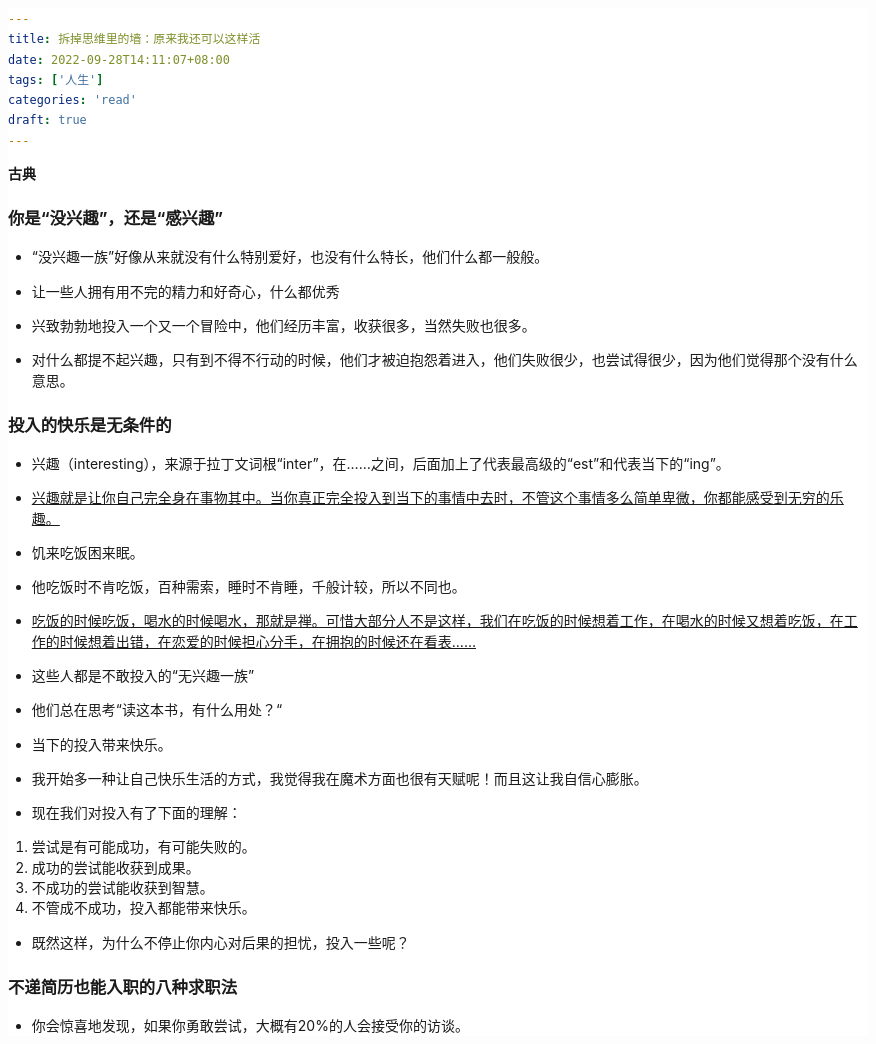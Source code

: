 ```yaml
---
title: 拆掉思维里的墙：原来我还可以这样活
date: 2022-09-28T14:11:07+08:00
tags: ['人生']
categories: 'read'
draft: true
---
```


**古典**


### 你是“没兴趣”，还是“感兴趣”

* “没兴趣一族”好像从来就没有什么特别爱好，也没有什么特长，他们什么都一般般。

* 让一些人拥有用不完的精力和好奇心，什么都优秀

* 兴致勃勃地投入一个又一个冒险中，他们经历丰富，收获很多，当然失败也很多。

* 对什么都提不起兴趣，只有到不得不行动的时候，他们才被迫抱怨着进入，他们失败很少，也尝试得很少，因为他们觉得那个没有什么意思。



### 投入的快乐是无条件的

* 兴趣（interesting），来源于拉丁文词根“inter”，在……之间，后面加上了代表最高级的“est”和代表当下的“ing”。

* [兴趣就是让你自己完全身在事物其中。当你真正完全投入到当下的事情中去时，不管这个事情多么简单卑微，你都能感受到无穷的乐趣。]()

* 饥来吃饭困来眠。

* 他吃饭时不肯吃饭，百种需索，睡时不肯睡，千般计较，所以不同也。


* [吃饭的时候吃饭，喝水的时候喝水，那就是禅。可惜大部分人不是这样，我们在吃饭的时候想着工作，在喝水的时候又想着吃饭，在工作的时候想着出错，在恋爱的时候担心分手，在拥抱的时候还在看表……]()


* 这些人都是不敢投入的“无兴趣一族”

* 他们总在思考“读这本书，有什么用处？“

* 当下的投入带来快乐。

* 我开始多一种让自己快乐生活的方式，我觉得我在魔术方面也很有天赋呢！而且这让我自信心膨胀。


* 现在我们对投入有了下面的理解：
1. 尝试是有可能成功，有可能失败的。
2. 成功的尝试能收获到成果。
3. 不成功的尝试能收获到智慧。
4. 不管成不成功，投入都能带来快乐。


* 既然这样，为什么不停止你内心对后果的担忧，投入一些呢？



### 不递简历也能入职的八种求职法

* 你会惊喜地发现，如果你勇敢尝试，大概有20%的人会接受你的访谈。
